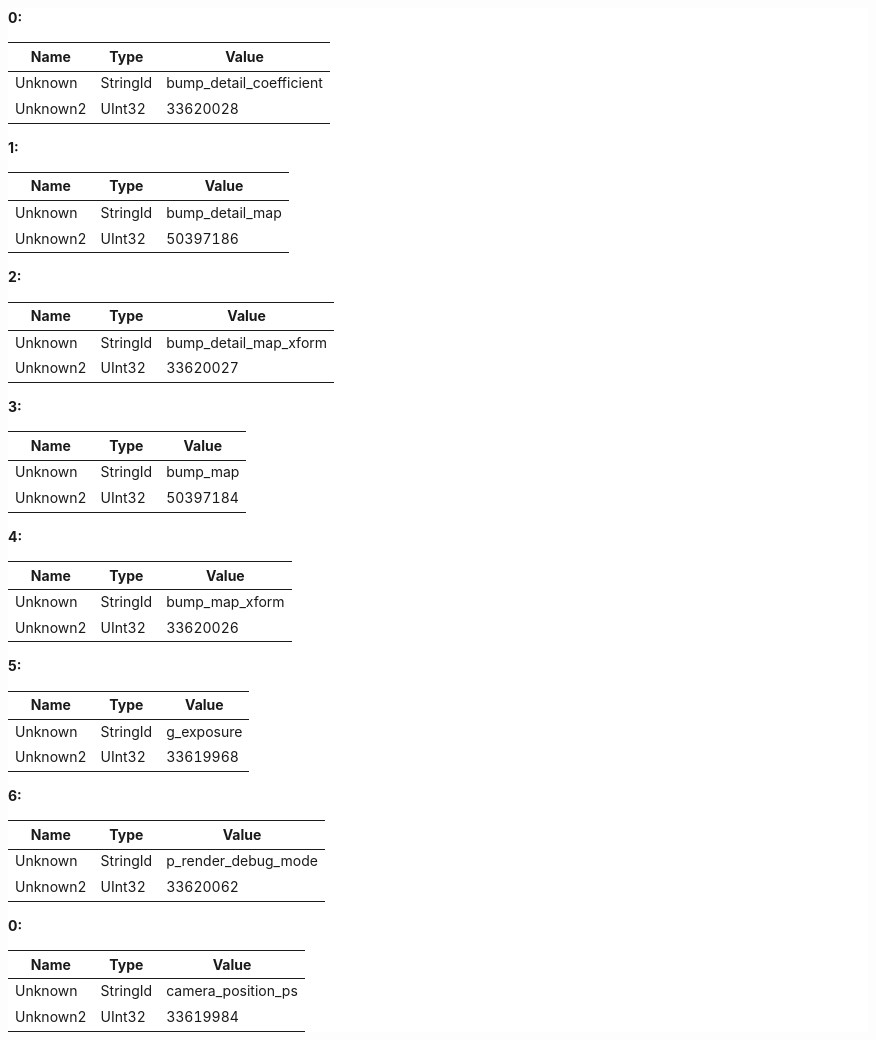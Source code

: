 
**0:**

Name	| Type	| Value
---	|---	|---	|
Unknown	|StringId	|bump_detail_coefficient
Unknown2	|UInt32	|33620028


**1:**

Name	| Type	| Value
---	|---	|---	|
Unknown	|StringId	|bump_detail_map
Unknown2	|UInt32	|50397186


**2:**

Name	| Type	| Value
---	|---	|---	|
Unknown	|StringId	|bump_detail_map_xform
Unknown2	|UInt32	|33620027


**3:**

Name	| Type	| Value
---	|---	|---	|
Unknown	|StringId	|bump_map
Unknown2	|UInt32	|50397184


**4:**

Name	| Type	| Value
---	|---	|---	|
Unknown	|StringId	|bump_map_xform
Unknown2	|UInt32	|33620026


**5:**

Name	| Type	| Value
---	|---	|---	|
Unknown	|StringId	|g_exposure
Unknown2	|UInt32	|33619968


**6:**

Name	| Type	| Value
---	|---	|---	|
Unknown	|StringId	|p_render_debug_mode
Unknown2	|UInt32	|33620062


**0:**

Name	| Type	| Value
---	|---	|---	|
Unknown	|StringId	|camera_position_ps
Unknown2	|UInt32	|33619984
